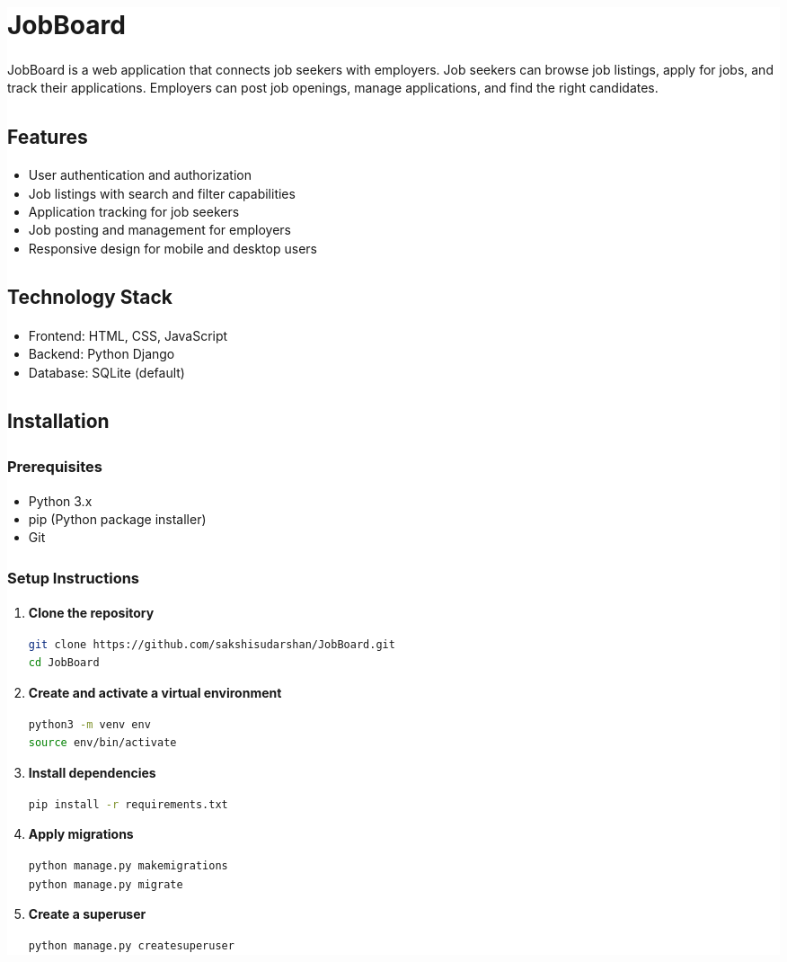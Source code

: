# JobBoard

JobBoard is a web application that connects job seekers with employers. Job seekers can browse job listings, apply for jobs, and track their applications. Employers can post job openings, manage applications, and find the right candidates.

## Features
- User authentication and authorization
- Job listings with search and filter capabilities
- Application tracking for job seekers
- Job posting and management for employers
- Responsive design for mobile and desktop users

## Technology Stack
- Frontend: HTML, CSS, JavaScript
- Backend: Python Django
- Database: SQLite (default)

## Installation

### Prerequisites
- Python 3.x
- pip (Python package installer)
- Git

### Setup Instructions

1. **Clone the repository**
   ```bash
   git clone https://github.com/sakshisudarshan/JobBoard.git
   cd JobBoard
   ```

2. **Create and activate a virtual environment**
   ```bash
   python3 -m venv env
   source env/bin/activate
   ```

3. **Install dependencies**
   ```bash
   pip install -r requirements.txt
   ```

4. **Apply migrations**
   ```bash
   python manage.py makemigrations
   python manage.py migrate
   ```

5. **Create a superuser**
   ```bash
   python manage.py createsuperuser
   ```
